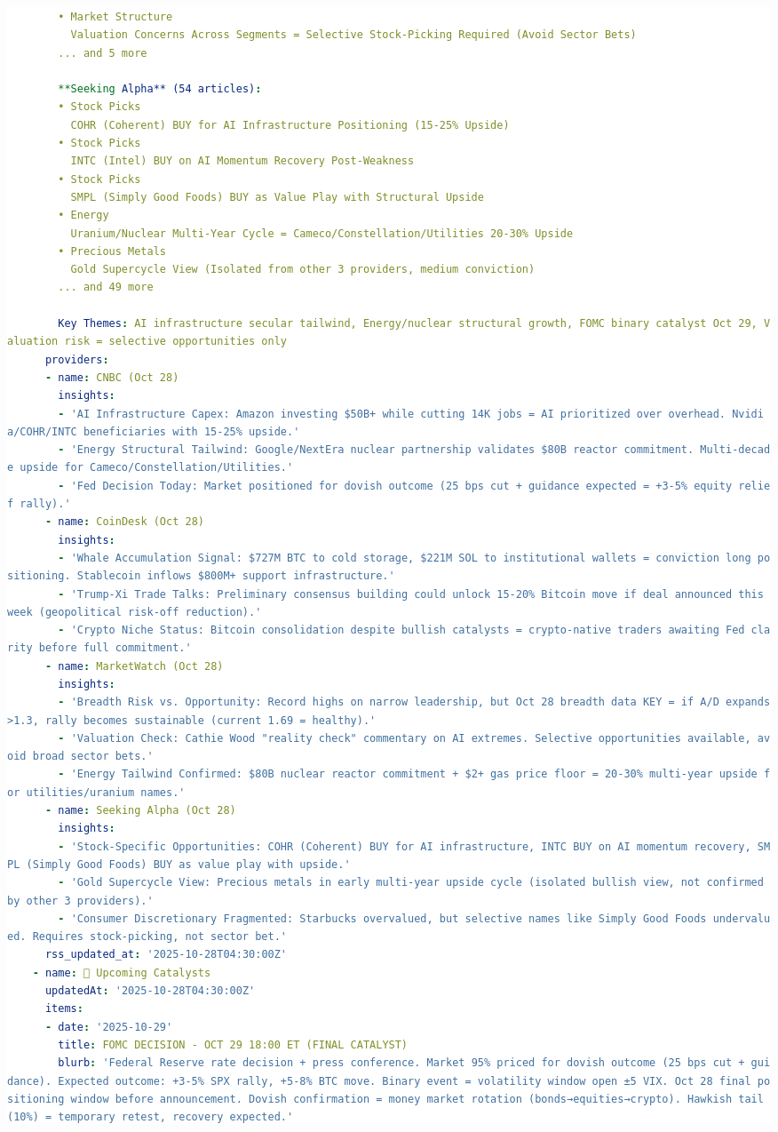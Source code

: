 ```yaml
        • Market Structure
          Valuation Concerns Across Segments = Selective Stock-Picking Required (Avoid Sector Bets)
        ... and 5 more

        **Seeking Alpha** (54 articles):
        • Stock Picks
          COHR (Coherent) BUY for AI Infrastructure Positioning (15-25% Upside)
        • Stock Picks
          INTC (Intel) BUY on AI Momentum Recovery Post-Weakness
        • Stock Picks
          SMPL (Simply Good Foods) BUY as Value Play with Structural Upside
        • Energy
          Uranium/Nuclear Multi-Year Cycle = Cameco/Constellation/Utilities 20-30% Upside
        • Precious Metals
          Gold Supercycle View (Isolated from other 3 providers, medium conviction)
        ... and 49 more

        Key Themes: AI infrastructure secular tailwind, Energy/nuclear structural growth, FOMC binary catalyst Oct 29, Valuation risk = selective opportunities only
      providers:
      - name: CNBC (Oct 28)
        insights:
        - 'AI Infrastructure Capex: Amazon investing $50B+ while cutting 14K jobs = AI prioritized over overhead. Nvidia/COHR/INTC beneficiaries with 15-25% upside.'
        - 'Energy Structural Tailwind: Google/NextEra nuclear partnership validates $80B reactor commitment. Multi-decade upside for Cameco/Constellation/Utilities.'
        - 'Fed Decision Today: Market positioned for dovish outcome (25 bps cut + guidance expected = +3-5% equity relief rally).'
      - name: CoinDesk (Oct 28)
        insights:
        - 'Whale Accumulation Signal: $727M BTC to cold storage, $221M SOL to institutional wallets = conviction long positioning. Stablecoin inflows $800M+ support infrastructure.'
        - 'Trump-Xi Trade Talks: Preliminary consensus building could unlock 15-20% Bitcoin move if deal announced this week (geopolitical risk-off reduction).'
        - 'Crypto Niche Status: Bitcoin consolidation despite bullish catalysts = crypto-native traders awaiting Fed clarity before full commitment.'
      - name: MarketWatch (Oct 28)
        insights:
        - 'Breadth Risk vs. Opportunity: Record highs on narrow leadership, but Oct 28 breadth data KEY = if A/D expands >1.3, rally becomes sustainable (current 1.69 = healthy).'
        - 'Valuation Check: Cathie Wood "reality check" commentary on AI extremes. Selective opportunities available, avoid broad sector bets.'
        - 'Energy Tailwind Confirmed: $80B nuclear reactor commitment + $2+ gas price floor = 20-30% multi-year upside for utilities/uranium names.'
      - name: Seeking Alpha (Oct 28)
        insights:
        - 'Stock-Specific Opportunities: COHR (Coherent) BUY for AI infrastructure, INTC BUY on AI momentum recovery, SMPL (Simply Good Foods) BUY as value play with upside.'
        - 'Gold Supercycle View: Precious metals in early multi-year upside cycle (isolated bullish view, not confirmed by other 3 providers).'
        - 'Consumer Discretionary Fragmented: Starbucks overvalued, but selective names like Simply Good Foods undervalued. Requires stock-picking, not sector bet.'
      rss_updated_at: '2025-10-28T04:30:00Z'
    - name: 🚀 Upcoming Catalysts
      updatedAt: '2025-10-28T04:30:00Z'
      items:
      - date: '2025-10-29'
        title: FOMC DECISION - OCT 29 18:00 ET (FINAL CATALYST)
        blurb: 'Federal Reserve rate decision + press conference. Market 95% priced for dovish outcome (25 bps cut + guidance). Expected outcome: +3-5% SPX rally, +5-8% BTC move. Binary event = volatility window open ±5 VIX. Oct 28 final positioning window before announcement. Dovish confirmation = money market rotation (bonds→equities→crypto). Hawkish tail (10%) = temporary retest, recovery expected.'
```
